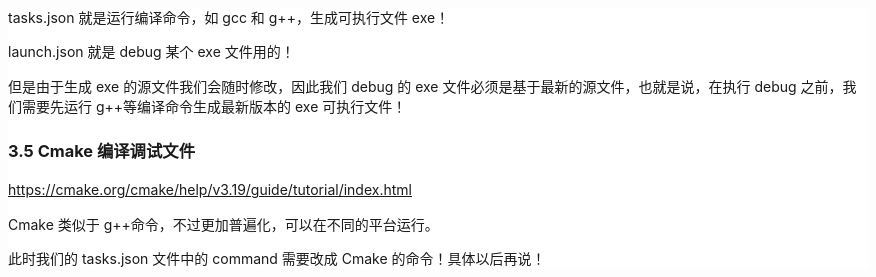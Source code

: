 tasks.json 就是运行编译命令，如 gcc 和 g++，生成可执行文件 exe！

launch.json 就是 debug 某个 exe 文件用的！

但是由于生成 exe 的源文件我们会随时修改，因此我们 debug 的 exe 文件必须是基于最新的源文件，也就是说，在执行 debug 之前，我们需要先运行 g++等编译命令生成最新版本的 exe 可执行文件！

### 3.5 Cmake 编译调试文件

https://cmake.org/cmake/help/v3.19/guide/tutorial/index.html

Cmake 类似于 g++命令，不过更加普遍化，可以在不同的平台运行。

此时我们的 tasks.json 文件中的 command 需要改成 Cmake 的命令！具体以后再说！
